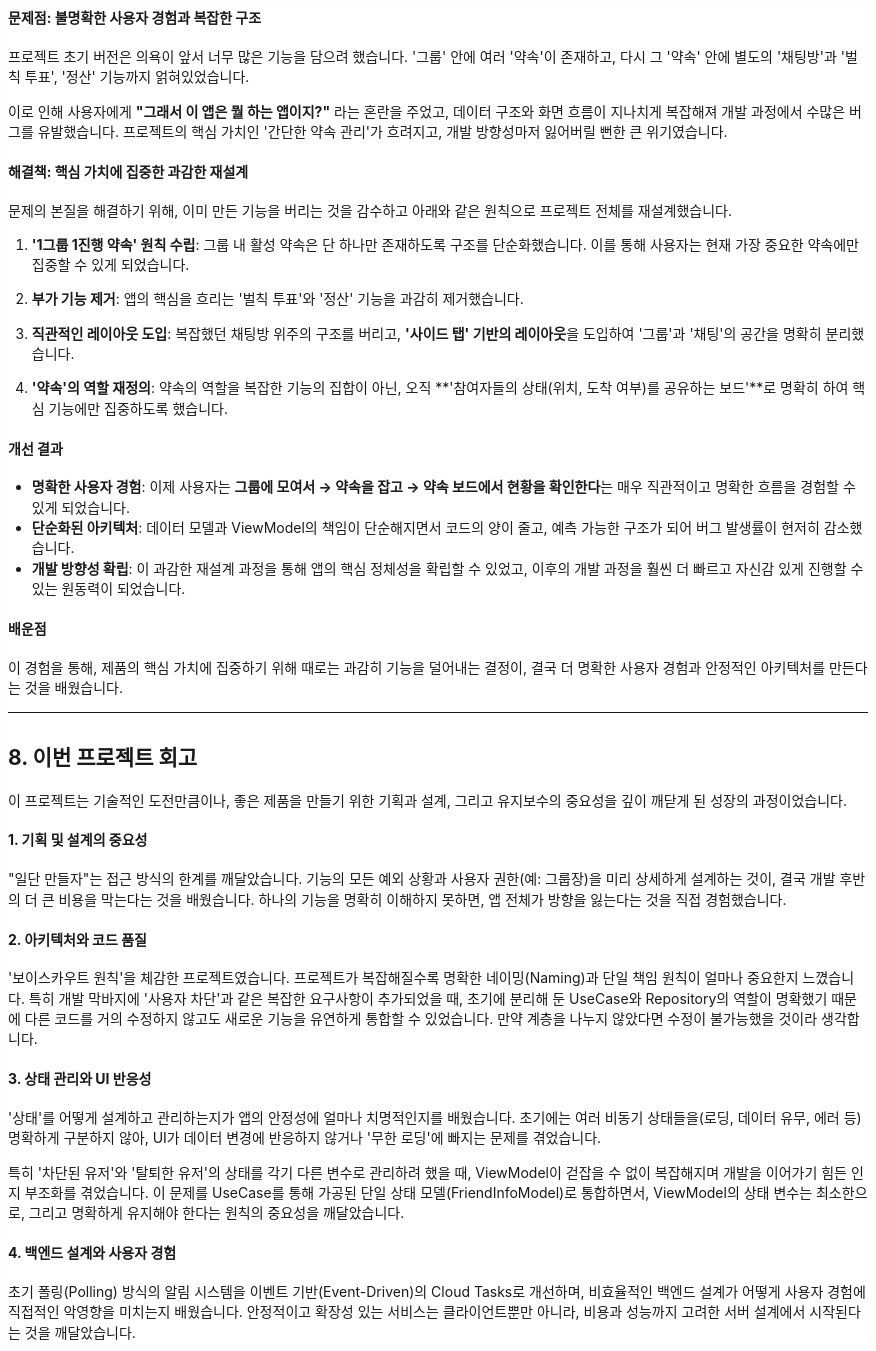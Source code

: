 #### **문제점: 불명확한 사용자 경험과 복잡한 구조**

프로젝트 초기 버전은 의욕이 앞서 너무 많은 기능을 담으려 했습니다. '그룹' 안에 여러 '약속'이 존재하고, 다시 그 '약속' 안에 별도의 '채팅방'과 '벌칙 투표', '정산' 기능까지 얽혀있었습니다.

이로 인해 사용자에게 **"그래서 이 앱은 뭘 하는 앱이지?"** 라는 혼란을 주었고, 데이터 구조와 화면 흐름이 지나치게 복잡해져 개발 과정에서 수많은 버그를 유발했습니다. 프로젝트의 핵심 가치인 '간단한 약속 관리'가 흐려지고, 개발 방향성마저 잃어버릴 뻔한 큰 위기였습니다.

#### **해결책: 핵심 가치에 집중한 과감한 재설계**

문제의 본질을 해결하기 위해, 이미 만든 기능을 버리는 것을 감수하고 아래와 같은 원칙으로 프로젝트 전체를 재설계했습니다.

1.  **'1그룹 1진행 약속' 원칙 수립**: 그룹 내 활성 약속은 단 하나만 존재하도록 구조를 단순화했습니다. 이를 통해 사용자는 현재 가장 중요한 약속에만 집중할 수 있게 되었습니다.

2.  **부가 기능 제거**: 앱의 핵심을 흐리는 '벌칙 투표'와 '정산' 기능을 과감히 제거했습니다.

3.  **직관적인 레이아웃 도입**: 복잡했던 채팅방 위주의 구조를 버리고, **'사이드 탭' 기반의 레이아웃**을 도입하여 '그룹'과 '채팅'의 공간을 명확히 분리했습니다.

4.  **'약속'의 역할 재정의**: 약속의 역할을 복잡한 기능의 집합이 아닌, 오직 **'참여자들의 상태(위치, 도착 여부)를 공유하는 보드'**로 명확히 하여 핵심 기능에만 집중하도록 했습니다.

#### **개선 결과**

* **명확한 사용자 경험**: 이제 사용자는 **그룹에 모여서 → 약속을 잡고 → 약속 보드에서 현황을 확인한다**는 매우 직관적이고 명확한 흐름을 경험할 수 있게 되었습니다.
* **단순화된 아키텍처**: 데이터 모델과 ViewModel의 책임이 단순해지면서 코드의 양이 줄고, 예측 가능한 구조가 되어 버그 발생률이 현저히 감소했습니다.
* **개발 방향성 확립**: 이 과감한 재설계 과정을 통해 앱의 핵심 정체성을 확립할 수 있었고, 이후의 개발 과정을 훨씬 더 빠르고 자신감 있게 진행할 수 있는 원동력이 되었습니다.

#### **배운점**
이 경험을 통해, 제품의 핵심 가치에 집중하기 위해 때로는 과감히 기능을 덜어내는 결정이, 결국 더 명확한 사용자 경험과 안정적인 아키텍처를 만든다는 것을 배웠습니다.

---

## 8. 이번 프로젝트 회고 

이 프로젝트는 기술적인 도전만큼이나, 좋은 제품을 만들기 위한 기획과 설계, 그리고 유지보수의 중요성을 깊이 깨닫게 된 성장의 과정이었습니다.

#### **1. 기획 및 설계의 중요성**
"일단 만들자"는 접근 방식의 한계를 깨달았습니다. 기능의 모든 예외 상황과 사용자 권한(예: 그룹장)을 미리 상세하게 설계하는 것이, 결국 개발 후반의 더 큰 비용을 막는다는 것을 배웠습니다. 하나의 기능을 명확히 이해하지 못하면, 앱 전체가 방향을 잃는다는 것을 직접 경험했습니다.

#### **2. 아키텍처와 코드 품질**
'보이스카우트 원칙'을 체감한 프로젝트였습니다. 프로젝트가 복잡해질수록 명확한 네이밍(Naming)과 단일 책임 원칙이 얼마나 중요한지 느꼈습니다. 특히 개발 막바지에 '사용자 차단'과 같은 복잡한 요구사항이 추가되었을 때, 초기에 분리해 둔 UseCase와 Repository의 역할이 명확했기 때문에 다른 코드를 거의 수정하지 않고도 새로운 기능을 유연하게 통합할 수 있었습니다. 만약 계층을 나누지 않았다면 수정이 불가능했을 것이라 생각합니다.

#### **3. 상태 관리와 UI 반응성**
'상태'를 어떻게 설계하고 관리하는지가 앱의 안정성에 얼마나 치명적인지를 배웠습니다. 초기에는 여러 비동기 상태들을(로딩, 데이터 유무, 에러 등) 명확하게 구분하지 않아, UI가 데이터 변경에 반응하지 않거나 '무한 로딩'에 빠지는 문제를 겪었습니다.

특히 '차단된 유저'와 '탈퇴한 유저'의 상태를 각기 다른 변수로 관리하려 했을 때, ViewModel이 걷잡을 수 없이 복잡해지며 개발을 이어가기 힘든 인지 부조화를 겪었습니다. 이 문제를 UseCase를 통해 가공된 단일 상태 모델(FriendInfoModel)로 통합하면서, ViewModel의 상태 변수는 최소한으로, 그리고 명확하게 유지해야 한다는 원칙의 중요성을 깨달았습니다.

#### **4. 백엔드 설계와 사용자 경험**
초기 폴링(Polling) 방식의 알림 시스템을 이벤트 기반(Event-Driven)의 Cloud Tasks로 개선하며, 비효율적인 백엔드 설계가 어떻게 사용자 경험에 직접적인 악영향을 미치는지 배웠습니다. 안정적이고 확장성 있는 서비스는 클라이언트뿐만 아니라, 비용과 성능까지 고려한 서버 설계에서 시작된다는 것을 깨달았습니다.
